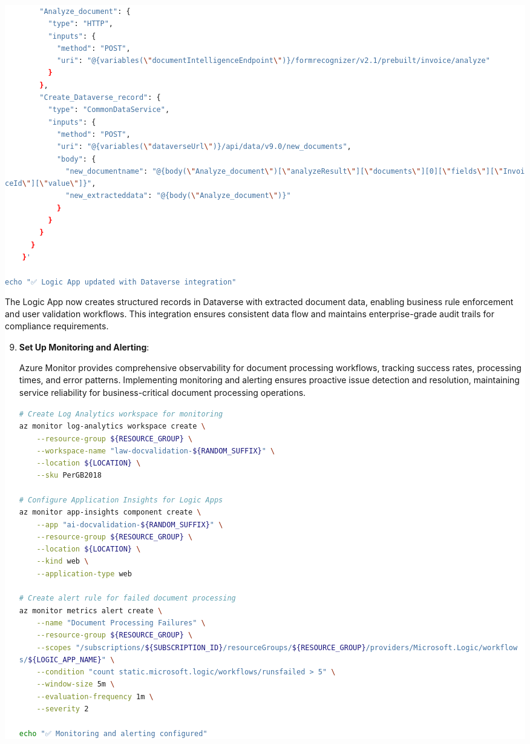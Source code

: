    ```bash
           "Analyze_document": {
             "type": "HTTP",
             "inputs": {
               "method": "POST",
               "uri": "@{variables(\"documentIntelligenceEndpoint\")}/formrecognizer/v2.1/prebuilt/invoice/analyze"
             }
           },
           "Create_Dataverse_record": {
             "type": "CommonDataService",
             "inputs": {
               "method": "POST",
               "uri": "@{variables(\"dataverseUrl\")}/api/data/v9.0/new_documents",
               "body": {
                 "new_documentname": "@{body(\"Analyze_document\")[\"analyzeResult\"][\"documents\"][0][\"fields\"][\"InvoiceId\"][\"value\"]}",
                 "new_extracteddata": "@{body(\"Analyze_document\")}"
               }
             }
           }
         }
       }'

   echo "✅ Logic App updated with Dataverse integration"
   ```

   The Logic App now creates structured records in Dataverse with extracted document data, enabling business rule enforcement and user validation workflows. This integration ensures consistent data flow and maintains enterprise-grade audit trails for compliance requirements.

9. **Set Up Monitoring and Alerting**:

   Azure Monitor provides comprehensive observability for document processing workflows, tracking success rates, processing times, and error patterns. Implementing monitoring and alerting ensures proactive issue detection and resolution, maintaining service reliability for business-critical document processing operations.

   ```bash
   # Create Log Analytics workspace for monitoring
   az monitor log-analytics workspace create \
       --resource-group ${RESOURCE_GROUP} \
       --workspace-name "law-docvalidation-${RANDOM_SUFFIX}" \
       --location ${LOCATION} \
       --sku PerGB2018

   # Configure Application Insights for Logic Apps
   az monitor app-insights component create \
       --app "ai-docvalidation-${RANDOM_SUFFIX}" \
       --resource-group ${RESOURCE_GROUP} \
       --location ${LOCATION} \
       --kind web \
       --application-type web

   # Create alert rule for failed document processing
   az monitor metrics alert create \
       --name "Document Processing Failures" \
       --resource-group ${RESOURCE_GROUP} \
       --scopes "/subscriptions/${SUBSCRIPTION_ID}/resourceGroups/${RESOURCE_GROUP}/providers/Microsoft.Logic/workflows/${LOGIC_APP_NAME}" \
       --condition "count static.microsoft.logic/workflows/runsfailed > 5" \
       --window-size 5m \
       --evaluation-frequency 1m \
       --severity 2

   echo "✅ Monitoring and alerting configured"
   ```